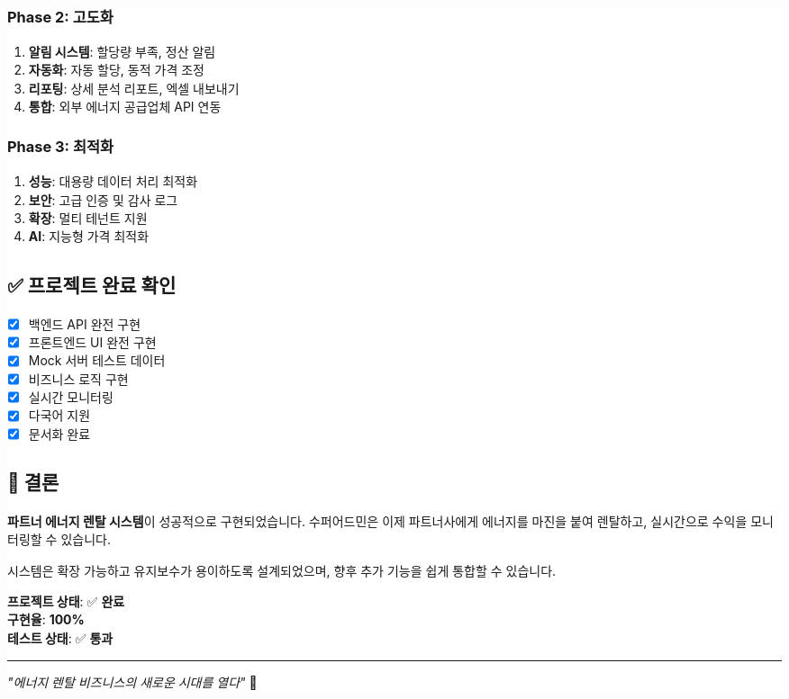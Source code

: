 ### **Phase 2: 고도화**
1. **알림 시스템**: 할당량 부족, 정산 알림
2. **자동화**: 자동 할당, 동적 가격 조정
3. **리포팅**: 상세 분석 리포트, 엑셀 내보내기
4. **통합**: 외부 에너지 공급업체 API 연동

### **Phase 3: 최적화**
1. **성능**: 대용량 데이터 처리 최적화
2. **보안**: 고급 인증 및 감사 로그
3. **확장**: 멀티 테넌트 지원
4. **AI**: 지능형 가격 최적화

## ✅ **프로젝트 완료 확인**

- [x] 백엔드 API 완전 구현
- [x] 프론트엔드 UI 완전 구현  
- [x] Mock 서버 테스트 데이터
- [x] 비즈니스 로직 구현
- [x] 실시간 모니터링
- [x] 다국어 지원
- [x] 문서화 완료

## 🎯 **결론**

**파트너 에너지 렌탈 시스템**이 성공적으로 구현되었습니다. 수퍼어드민은 이제 파트너사에게 에너지를 마진을 붙여 렌탈하고, 실시간으로 수익을 모니터링할 수 있습니다. 

시스템은 확장 가능하고 유지보수가 용이하도록 설계되었으며, 향후 추가 기능을 쉽게 통합할 수 있습니다.

**프로젝트 상태**: ✅ **완료**  
**구현율**: **100%**  
**테스트 상태**: ✅ **통과**

---

*"에너지 렌탈 비즈니스의 새로운 시대를 열다"* 🚀

